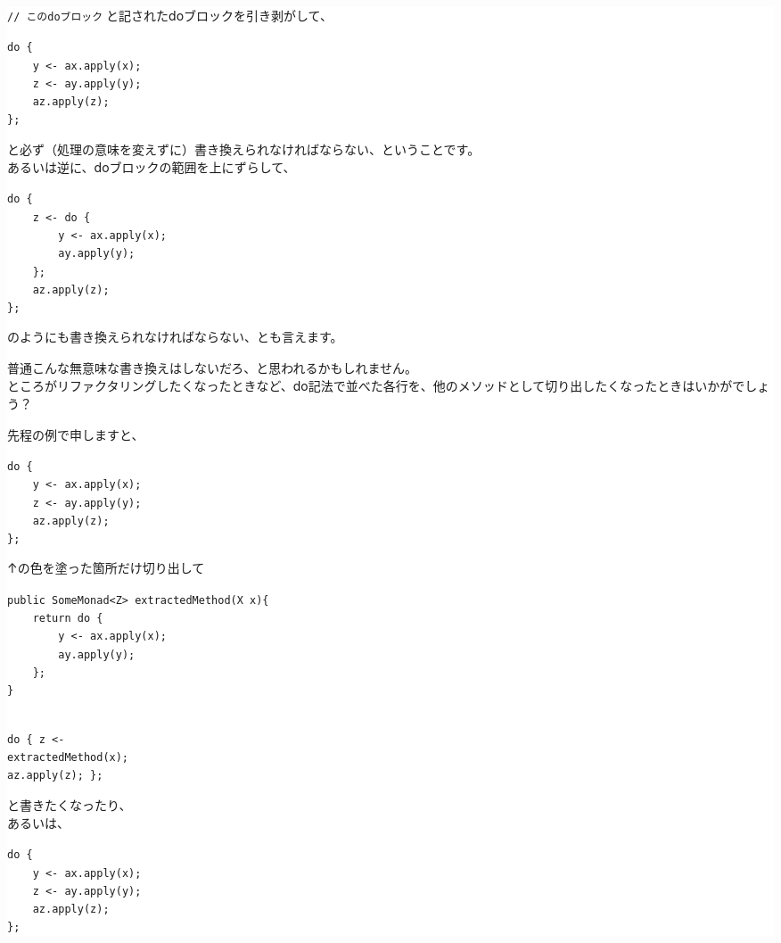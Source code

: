 <span class="sourceHighlight2 co">`// このdoブロック`</span> と記されたdoブロックを引き剥がして、

<div class="sourceCode"><pre class="sourceCode java"><code class="sourceCode java"><span class="kw">do</span> {
    y &lt;- ax.<span class="fu">apply</span>(x);
    <span class="sourceHighlight2">z &lt;- ay.<span class="fu">apply</span>(y);</span>
    <span class="sourceHighlight2">az.<span class="fu">apply</span>(z);</span>
};</code></pre></div>

と必ず（処理の意味を変えずに）書き換えられなければならない、ということです。  
あるいは逆に、doブロックの範囲を上にずらして、

<div class="sourceCode"><pre class="sourceCode java"><code class="sourceCode java"><span class="kw">do</span> {
    <span class="sourceHighlight2">z &lt;- </span><span class="kw">do</span> {
        y &lt;- ax.<span class="fu">apply</span>(x);
        <span class="sourceHighlight2">ay.<span class="fu">apply</span>(y);</span>
    };
    <span class="sourceHighlight2">az.<span class="fu">apply</span>(z);</span>
};</code></pre></div>

のようにも書き換えられなければならない、とも言えます。

普通こんな無意味な書き換えはしないだろ、と思われるかもしれません。  
ところがリファクタリングしたくなったときなど、do記法で並べた各行を、他のメソッドとして切り出したくなったときはいかがでしょう？

先程の例で申しますと、

<div class="sourceCode"><pre class="sourceCode java"><code class="sourceCode java"><span class="kw">do</span> {
    <span class="sourceHighlight1">y &lt;- ax.<span class="fu">apply</span>(x);</span>
    z &lt;- <span class="sourceHighlight1">ay.<span class="fu">apply</span>(y);</span>
    az.<span class="fu">apply</span>(z);
};</code></pre></div>

↑の<span class="sourceHighlight1">色</span>を塗った箇所だけ切り出して

<div class="sourceCode"><pre class="sourceCode java"><code class="sourceCode java"><span class="kw">public</span> SomeMonad&lt;Z&gt; <span class="fu">extractedMethod</span>(X x){
    <span class="kw">return</span> <span class="kw">do</span> {
        <span class="sourceHighlight1">y &lt;- ax.<span class="fu">apply</span>(x);</span>
        <span class="sourceHighlight1">ay.<span class="fu">apply</span>(y);</span>
    };
}

<span class="kw">do</span> {
    z &lt;- <span class="fu">extractedMethod</span>(x);
    az.<span class="fu">apply</span>(z);
};</code></pre></div>

と書きたくなったり、  
あるいは、

<div class="sourceCode"><pre class="sourceCode java"><code class="sourceCode java"><span class="kw">do</span> {
    y &lt;- ax.<span class="fu">apply</span>(x);
    <span class="sourceHighlight2">z &lt;- ay.<span class="fu">apply</span>(y);</span>
    <span class="sourceHighlight2">az.<span class="fu">apply</span>(z);</span>
};</code></pre></div>
